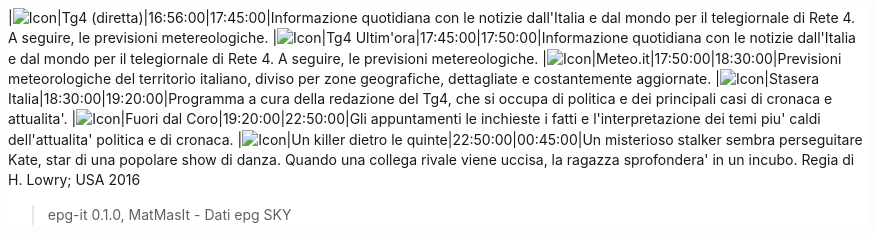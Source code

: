 |![Icon](https://guidatv.sky.it/uuid/7939b3c2-f68d-499e-bbf8-823981b8cf92/cover?md5ChecksumParam=19649c096f190528329ed245bb1fc168)|Tg4 (diretta)|16:56:00|17:45:00|Informazione quotidiana con le notizie dall&#039;Italia e dal mondo per il telegiornale di Rete 4. A seguire, le previsioni metereologiche.
|![Icon](https://guidatv.sky.it/uuid/830ac200-3f36-40ec-983d-b934366838ff/cover?md5ChecksumParam=089225057fa2e5575b83850246aecbc9)|Tg4 Ultim&#039;ora|17:45:00|17:50:00|Informazione quotidiana con le notizie dall&#039;Italia e dal mondo per il telegiornale di Rete 4. A seguire, le previsioni metereologiche.
|![Icon](https://guidatv.sky.it/uuid/08445ec2-cbde-4c51-9917-dbdb9891da83/cover?md5ChecksumParam=ea4922c517197fce402c37c11d9e9803)|Meteo.it|17:50:00|18:30:00|Previsioni meteorologiche del territorio italiano, diviso per zone geografiche, dettagliate e costantemente aggiornate.
|![Icon](https://guidatv.sky.it/uuid/894bc8f6-6300-4313-9024-b3903ac98374/cover?md5ChecksumParam=7494e46d26f33777015ba024c138218d)|Stasera Italia|18:30:00|19:20:00|Programma a cura della redazione del Tg4, che si occupa di politica e dei principali casi di cronaca e attualita&#039;.
|![Icon](https://guidatv.sky.it/uuid/43720931-b85c-4a2f-9dde-80300b575180/cover?md5ChecksumParam=6b04bd20eb1dc7269d4be3a1113caaeb)|Fuori dal Coro|19:20:00|22:50:00|Gli appuntamenti le inchieste i fatti e l&#039;interpretazione dei temi piu&#039; caldi dell&#039;attualita&#039; politica e di cronaca.
|![Icon](https://guidatv.sky.it/uuid/c398e93b-6f03-427e-b8cb-52ef260ea72c/cover?md5ChecksumParam=13066c9b10c0f66da3796a3e7fb26024)|Un killer dietro le quinte|22:50:00|00:45:00|Un misterioso stalker sembra perseguitare Kate, star di una popolare show di danza. Quando una collega rivale viene uccisa, la ragazza sprofondera&#039; in un incubo. Regia di H. Lowry; USA 2016



 > epg-it 0.1.0, MatMasIt - Dati epg SKY